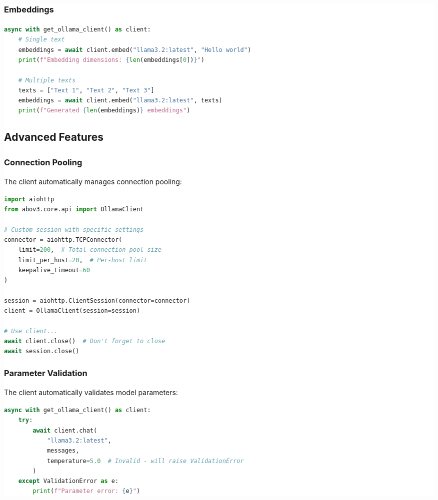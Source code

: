 ### Embeddings

```python
async with get_ollama_client() as client:
    # Single text
    embeddings = await client.embed("llama3.2:latest", "Hello world")
    print(f"Embedding dimensions: {len(embeddings[0])}")
    
    # Multiple texts
    texts = ["Text 1", "Text 2", "Text 3"]
    embeddings = await client.embed("llama3.2:latest", texts)
    print(f"Generated {len(embeddings)} embeddings")
```

## Advanced Features

### Connection Pooling

The client automatically manages connection pooling:

```python
import aiohttp
from abov3.core.api import OllamaClient

# Custom session with specific settings
connector = aiohttp.TCPConnector(
    limit=200,  # Total connection pool size
    limit_per_host=20,  # Per-host limit
    keepalive_timeout=60
)

session = aiohttp.ClientSession(connector=connector)
client = OllamaClient(session=session)

# Use client...
await client.close()  # Don't forget to close
await session.close()
```

### Parameter Validation

The client automatically validates model parameters:

```python
async with get_ollama_client() as client:
    try:
        await client.chat(
            "llama3.2:latest",
            messages,
            temperature=5.0  # Invalid - will raise ValidationError
        )
    except ValidationError as e:
        print(f"Parameter error: {e}")
```
